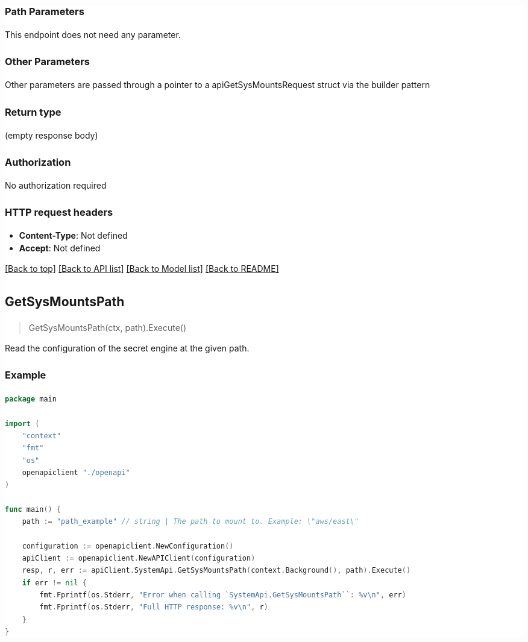 ### Path Parameters

This endpoint does not need any parameter.

### Other Parameters

Other parameters are passed through a pointer to a apiGetSysMountsRequest struct via the builder pattern


### Return type

 (empty response body)

### Authorization

No authorization required

### HTTP request headers

- **Content-Type**: Not defined
- **Accept**: Not defined

[[Back to top]](#) [[Back to API list]](../README.md#documentation-for-api-endpoints)
[[Back to Model list]](../README.md#documentation-for-models)
[[Back to README]](../README.md)


## GetSysMountsPath

> GetSysMountsPath(ctx, path).Execute()

Read the configuration of the secret engine at the given path.

### Example

```go
package main

import (
    "context"
    "fmt"
    "os"
    openapiclient "./openapi"
)

func main() {
    path := "path_example" // string | The path to mount to. Example: \"aws/east\"

    configuration := openapiclient.NewConfiguration()
    apiClient := openapiclient.NewAPIClient(configuration)
    resp, r, err := apiClient.SystemApi.GetSysMountsPath(context.Background(), path).Execute()
    if err != nil {
        fmt.Fprintf(os.Stderr, "Error when calling `SystemApi.GetSysMountsPath``: %v\n", err)
        fmt.Fprintf(os.Stderr, "Full HTTP response: %v\n", r)
    }
}
```
